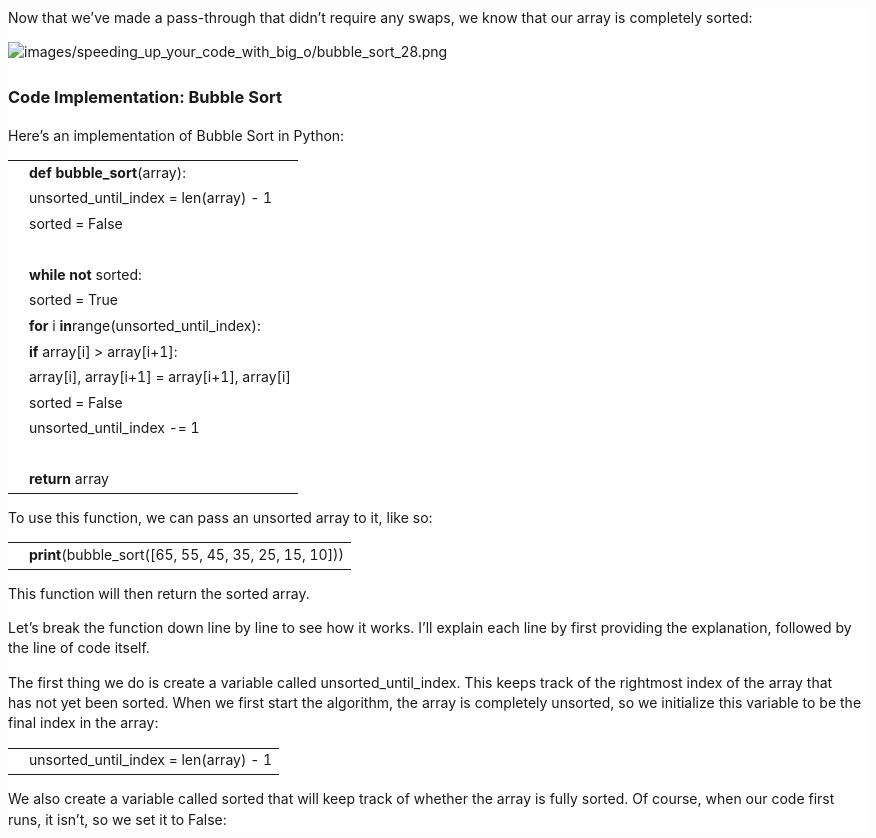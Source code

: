 Now that we’ve made a pass-through that didn’t require any swaps, we know that our array is completely sorted:

![images/speeding_up_your_code_with_big_o/bubble_sort_28.png](https://learning.oreilly.com/api/v2/epubs/urn:orm:book:9798888650776/files/images/speeding_up_your_code_with_big_o/bubble_sort_28.png)

### Code Implementation: Bubble Sort

Here’s an implementation of Bubble Sort in Python:

|   |   |
|---|---|
|​|​**def**​ ​**bubble_sort**​(array):|
|​|unsorted_until_index = len(array) - 1|
|​|sorted = False|
|​||
|​|​**while**​ ​**not**​ sorted:|
|​|sorted = True|
|​|​**for**​ i ​**in**​ range(unsorted_until_index):|
|​|​**if**​ array[i] > array[i+1]:|
|​|array[i], array[i+1] = array[i+1], array[i]|
|​|sorted = False|
|​|unsorted_until_index -= 1|
|​||
|​|​**return**​ array|

To use this function, we can pass an unsorted array to it, like so:

|   |   |
|---|---|
|​|​**print**​(bubble_sort([65, 55, 45, 35, 25, 15, 10]))|

This function will then return the sorted array.

Let’s break the function down line by line to see how it works. I’ll explain each line by first providing the explanation, followed by the line of code itself.

The first thing we do is create a variable called unsorted_until_index. This keeps track of the rightmost index of the array that has not yet been sorted. When we first start the algorithm, the array is completely unsorted, so we initialize this variable to be the final index in the array:

|   |   |
|---|---|
|​|unsorted_until_index = len(array) - 1|

We also create a variable called sorted that will keep track of whether the array is fully sorted. Of course, when our code first runs, it isn’t, so we set it to False:
